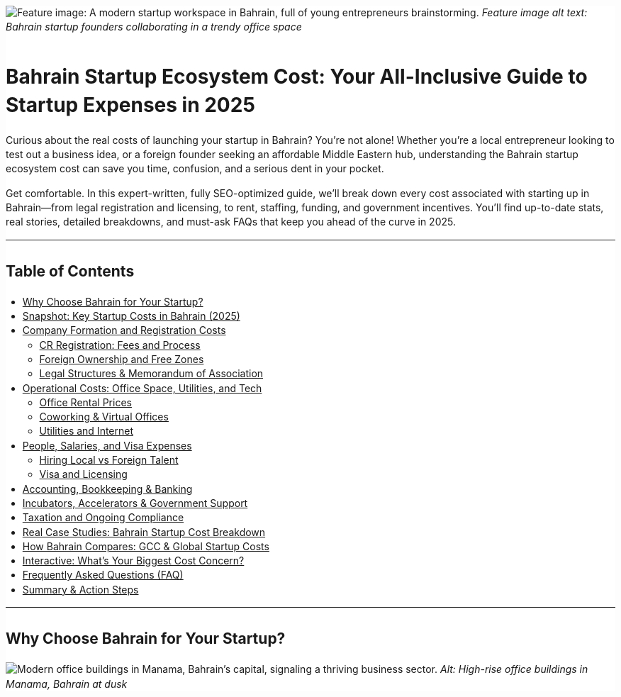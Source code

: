 
![Feature image: A modern startup workspace in Bahrain, full of young entrepreneurs brainstorming.](https://images.unsplash.com/photo-1519389950473-47ba0277781c?auto=format&fit=crop&w=1350&q=80)
*Feature image alt text: Bahrain startup founders collaborating in a trendy office space*

# Bahrain Startup Ecosystem Cost: Your All-Inclusive Guide to Startup Expenses in 2025

Curious about the real costs of launching your startup in Bahrain? You’re not alone! Whether you’re a local entrepreneur looking to test out a business idea, or a foreign founder seeking an affordable Middle Eastern hub, understanding the Bahrain startup ecosystem cost can save you time, confusion, and a serious dent in your pocket.

Get comfortable. In this expert-written, fully SEO-optimized guide, we’ll break down every cost associated with starting up in Bahrain—from legal registration and licensing, to rent, staffing, funding, and government incentives. You’ll find up-to-date stats, real stories, detailed breakdowns, and must-ask FAQs that keep you ahead of the curve in 2025.

---

## Table of Contents

- [Why Choose Bahrain for Your Startup?](#why-choose-bahrain-for-your-startup)
- [Snapshot: Key Startup Costs in Bahrain (2025)](#snapshot-key-startup-costs-in-bahrain-2025)
- [Company Formation and Registration Costs](#company-formation-and-registration-costs)
  - [CR Registration: Fees and Process](#cr-registration-fees-and-process)
  - [Foreign Ownership and Free Zones](#foreign-ownership-and-free-zones)
  - [Legal Structures & Memorandum of Association](#legal-structures-memorandum-of-association)
- [Operational Costs: Office Space, Utilities, and Tech](#operational-costs-office-space-utilities-and-tech)
  - [Office Rental Prices](#office-rental-prices)
  - [Coworking & Virtual Offices](#coworking-virtual-offices)
  - [Utilities and Internet](#utilities-and-internet)
- [People, Salaries, and Visa Expenses](#people-salaries-and-visa-expenses)
  - [Hiring Local vs Foreign Talent](#hiring-local-vs-foreign-talent)
  - [Visa and Licensing](#visa-and-licensing)
- [Accounting, Bookkeeping & Banking](#accounting-bookkeeping-banking)
- [Incubators, Accelerators & Government Support](#incubators-accelerators-government-support)
- [Taxation and Ongoing Compliance](#taxation-ongoing-compliance)
- [Real Case Studies: Bahrain Startup Cost Breakdown](#real-case-studies-bahrain-startup-cost-breakdown)
- [How Bahrain Compares: GCC & Global Startup Costs](#how-bahrain-compares-gcc-global-startup-costs)
- [Interactive: What’s Your Biggest Cost Concern?](#interactive-whats-your-biggest-cost-concern)
- [Frequently Asked Questions (FAQ)](#frequently-asked-questions-faq)
- [Summary & Action Steps](#summary-action-steps)

---

## Why Choose Bahrain for Your Startup?

![Modern office buildings in Manama, Bahrain’s capital, signaling a thriving business sector.](https://images.unsplash.com/photo-1464983953574-0892a716854b?auto=format&fit=crop&w=800&q=80)
*Alt: High-rise office buildings in Manama, Bahrain at dusk*
